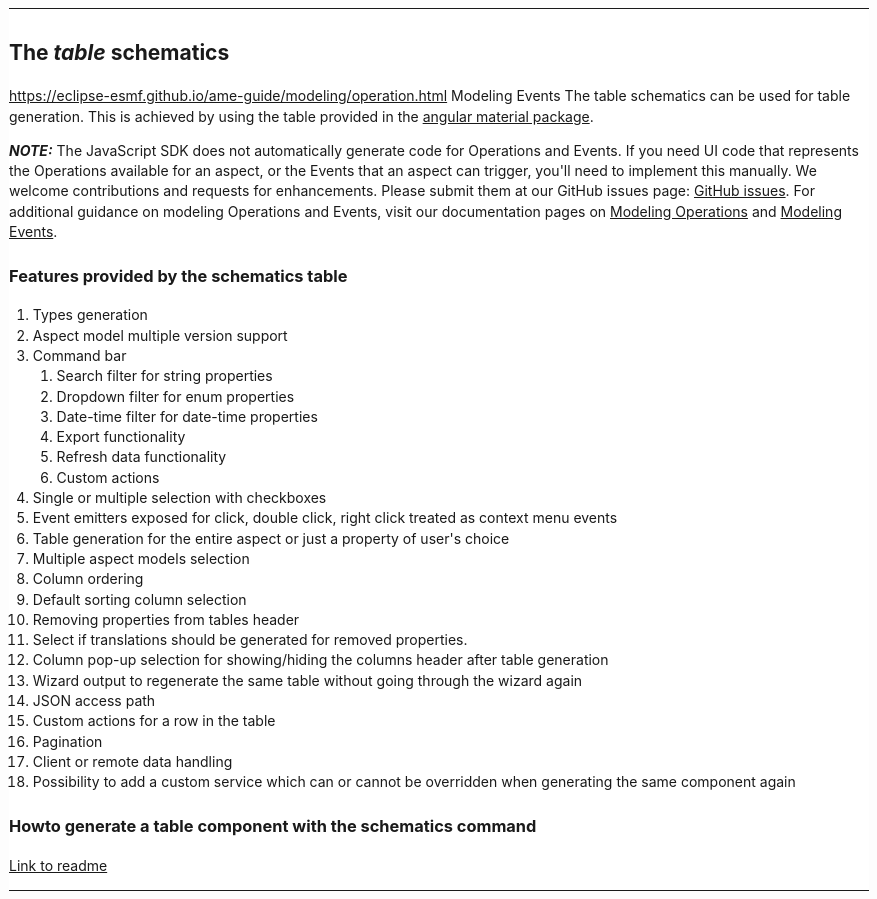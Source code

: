 
---

## The _table_ schematics
https://eclipse-esmf.github.io/ame-guide/modeling/operation.html
Modeling Events
The table schematics can be used for table generation. This is achieved by using the table provided in
the [angular material package](https://v17.material.angular.io/components/table/overview).

**_NOTE:_** The JavaScript SDK does not automatically generate code for Operations and Events. If you need UI code that represents the Operations available for an aspect, or the Events that an aspect can trigger, you'll need to implement this manually. We welcome contributions and requests for enhancements. Please submit them at our GitHub issues page: [GitHub issues](https://github.com/eclipse-esmf/esmf-sdk-js-schematics/issues). For additional guidance on modeling Operations and Events, visit our documentation pages on [Modeling Operations](https://eclipse-esmf.github.io/ame-guide/modeling/operation.html) and [Modeling Events](https://eclipse-esmf.github.io/ame-guide/modeling/event.html).

### Features provided by the schematics table

1. Types generation
2. Aspect model multiple version support
3. Command bar
    1. Search filter for string properties
    2. Dropdown filter for enum properties
    3. Date-time filter for date-time properties
    4. Export functionality
    5. Refresh data functionality
    6. Custom actions
4. Single or multiple selection with checkboxes
5. Event emitters exposed for click, double click, right click treated as context menu events
6. Table generation for the entire aspect or just a property of user's choice
7. Multiple aspect models selection
8. Column ordering
9. Default sorting column selection
10. Removing properties from tables header
11. Select if translations should be generated for removed properties.
12. Column pop-up selection for showing/hiding the columns header after table generation
13. Wizard output to regenerate the same table without going through the wizard again
14. JSON access path
15. Custom actions for a row in the table
16. Pagination
17. Client or remote data handling
18. Possibility to add a custom service which can or cannot be overridden when generating the same component again

### Howto generate a table component with the schematics command

[Link to readme](src/ng-generate/components/table/README.md)

---
